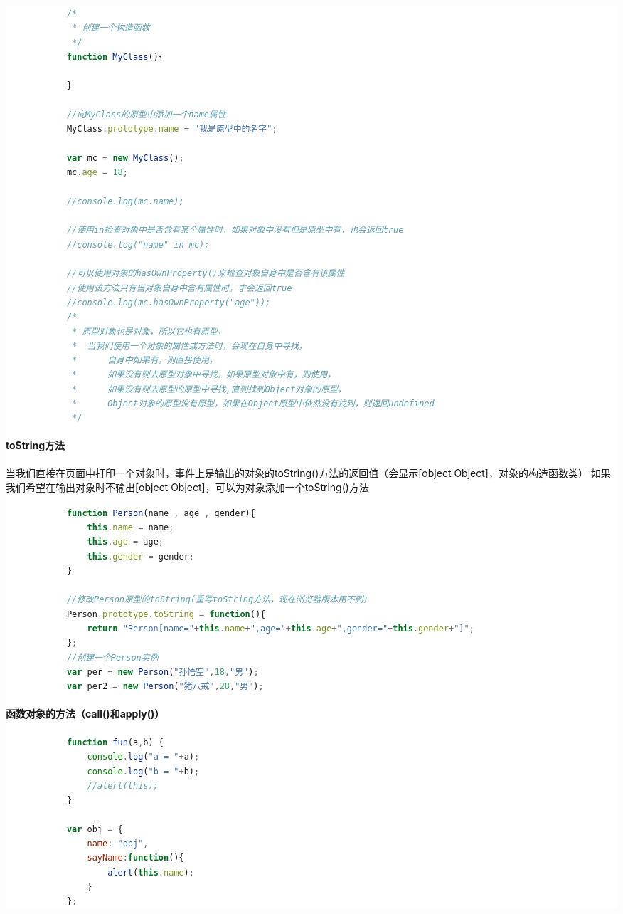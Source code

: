 ```js
			/*
			 * 创建一个构造函数
			 */
			function MyClass(){
				
			}
			
			//向MyClass的原型中添加一个name属性
			MyClass.prototype.name = "我是原型中的名字";
			
			var mc = new MyClass();
			mc.age = 18;
			
			//console.log(mc.name);
			
			//使用in检查对象中是否含有某个属性时，如果对象中没有但是原型中有，也会返回true
			//console.log("name" in mc);
			
			//可以使用对象的hasOwnProperty()来检查对象自身中是否含有该属性
			//使用该方法只有当对象自身中含有属性时，才会返回true
			//console.log(mc.hasOwnProperty("age"));
			/*
			 * 原型对象也是对象，所以它也有原型，
			 * 	当我们使用一个对象的属性或方法时，会现在自身中寻找，
			 * 		自身中如果有，则直接使用，
			 * 		如果没有则去原型对象中寻找，如果原型对象中有，则使用，
			 * 		如果没有则去原型的原型中寻找,直到找到Object对象的原型，
			 * 		Object对象的原型没有原型，如果在Object原型中依然没有找到，则返回undefined
			 */
```

#### toString方法
当我们直接在页面中打印一个对象时，事件上是输出的对象的toString()方法的返回值（会显示[object Object]，对象的构造函数类）
如果我们希望在输出对象时不输出[object Object]，可以为对象添加一个toString()方法
```js
			function Person(name , age , gender){
				this.name = name;
				this.age = age;
				this.gender = gender;
			}
			
			//修改Person原型的toString(重写toString方法，现在浏览器版本用不到)
			Person.prototype.toString = function(){
				return "Person[name="+this.name+",age="+this.age+",gender="+this.gender+"]";
			};
			//创建一个Person实例
			var per = new Person("孙悟空",18,"男");
			var per2 = new Person("猪八戒",28,"男");
```
#### 函数对象的方法（call()和apply()）
```js
			function fun(a,b) {
				console.log("a = "+a);
				console.log("b = "+b);
				//alert(this);
			}
			
			var obj = {
				name: "obj",
				sayName:function(){
					alert(this.name);
				}
			};
```